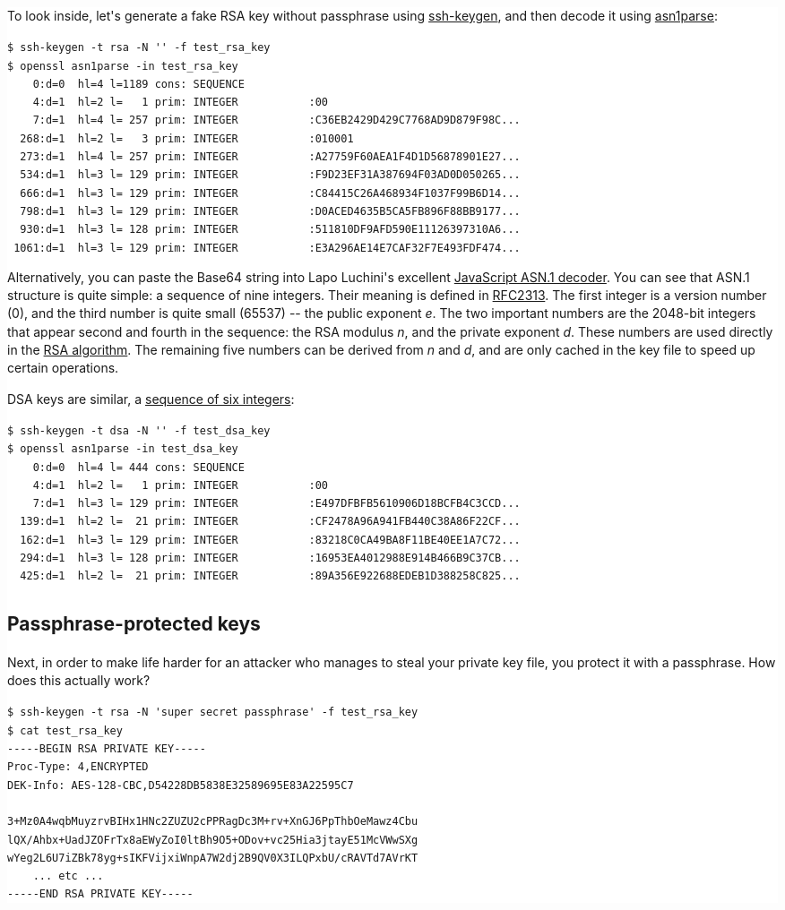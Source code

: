 To look inside, let's generate a fake RSA key without passphrase using
[ssh-keygen](http://www.openbsd.org/cgi-bin/man.cgi?query=ssh-keygen&sektion=1), and then decode it
using [asn1parse](http://www.openssl.org/docs/apps/asn1parse.html):

    $ ssh-keygen -t rsa -N '' -f test_rsa_key
    $ openssl asn1parse -in test_rsa_key
        0:d=0  hl=4 l=1189 cons: SEQUENCE
        4:d=1  hl=2 l=   1 prim: INTEGER           :00
        7:d=1  hl=4 l= 257 prim: INTEGER           :C36EB2429D429C7768AD9D879F98C...
      268:d=1  hl=2 l=   3 prim: INTEGER           :010001
      273:d=1  hl=4 l= 257 prim: INTEGER           :A27759F60AEA1F4D1D56878901E27...
      534:d=1  hl=3 l= 129 prim: INTEGER           :F9D23EF31A387694F03AD0D050265...
      666:d=1  hl=3 l= 129 prim: INTEGER           :C84415C26A468934F1037F99B6D14...
      798:d=1  hl=3 l= 129 prim: INTEGER           :D0ACED4635B5CA5FB896F88BB9177...
      930:d=1  hl=3 l= 128 prim: INTEGER           :511810DF9AFD590E11126397310A6...
     1061:d=1  hl=3 l= 129 prim: INTEGER           :E3A296AE14E7CAF32F7E493FDF474...

Alternatively, you can paste the Base64 string into Lapo Luchini's excellent
[JavaScript ASN.1 decoder](http://lapo.it/asn1js/). You can see that ASN.1 structure is quite
simple: a sequence of nine integers. Their meaning is defined in
[RFC2313](http://tools.ietf.org/html/rfc2313#section-7.2). The first integer is a version number
(0), and the third number is quite small (65537) -- the public exponent *e*. The two important
numbers are the 2048-bit integers that appear second and fourth in the sequence: the RSA modulus
*n*, and the private exponent *d*. These numbers are used directly in the
[RSA algorithm](http://en.wikipedia.org/wiki/RSA_%28algorithm%29). The remaining five numbers can
be derived from *n* and *d*, and are only cached in the key file to speed up certain operations.

DSA keys are similar, a
[sequence of six integers](http://blog.ngas.ch/archives/2008/10/23/asn_1_for_dsa_public_and_private_keys/index.html):

    $ ssh-keygen -t dsa -N '' -f test_dsa_key
    $ openssl asn1parse -in test_dsa_key
        0:d=0  hl=4 l= 444 cons: SEQUENCE
        4:d=1  hl=2 l=   1 prim: INTEGER           :00
        7:d=1  hl=3 l= 129 prim: INTEGER           :E497DFBFB5610906D18BCFB4C3CCD...
      139:d=1  hl=2 l=  21 prim: INTEGER           :CF2478A96A941FB440C38A86F22CF...
      162:d=1  hl=3 l= 129 prim: INTEGER           :83218C0CA49BA8F11BE40EE1A7C72...
      294:d=1  hl=3 l= 128 prim: INTEGER           :16953EA4012988E914B466B9C37CB...
      425:d=1  hl=2 l=  21 prim: INTEGER           :89A356E922688EDEB1D388258C825...


Passphrase-protected keys
-------------------------

Next, in order to make life harder for an attacker who manages to steal your private key file, you
protect it with a passphrase. How does this actually work?

    $ ssh-keygen -t rsa -N 'super secret passphrase' -f test_rsa_key
    $ cat test_rsa_key
    -----BEGIN RSA PRIVATE KEY-----
    Proc-Type: 4,ENCRYPTED
    DEK-Info: AES-128-CBC,D54228DB5838E32589695E83A22595C7

    3+Mz0A4wqbMuyzrvBIHx1HNc2ZUZU2cPPRagDc3M+rv+XnGJ6PpThbOeMawz4Cbu
    lQX/Ahbx+UadJZOFrTx8aEWyZoI0ltBh9O5+ODov+vc25Hia3jtayE51McVWwSXg
    wYeg2L6U7iZBk78yg+sIKFVijxiWnpA7W2dj2B9QV0X3ILQPxbU/cRAVTd7AVrKT
        ... etc ...
    -----END RSA PRIVATE KEY-----
